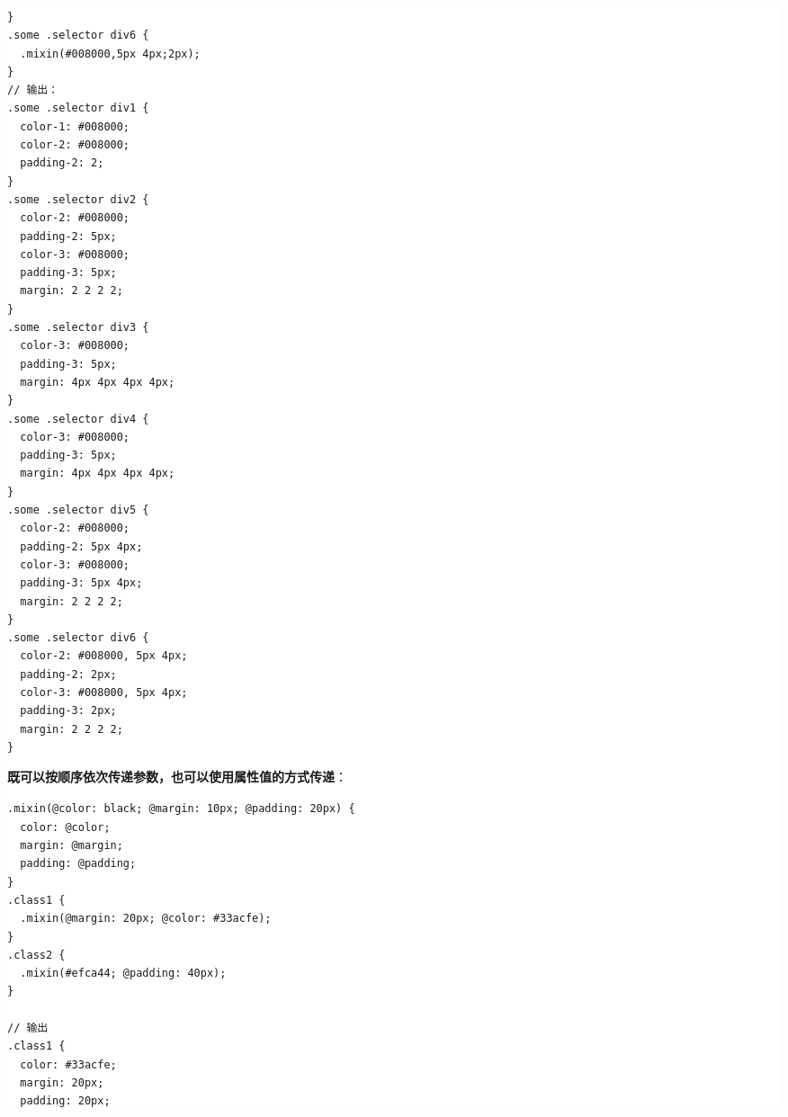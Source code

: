 ```less
}
.some .selector div6 {
  .mixin(#008000,5px 4px;2px);
}
// 输出：
.some .selector div1 {
  color-1: #008000;
  color-2: #008000;
  padding-2: 2;
}
.some .selector div2 {
  color-2: #008000;
  padding-2: 5px;
  color-3: #008000;
  padding-3: 5px;
  margin: 2 2 2 2;
}
.some .selector div3 {
  color-3: #008000;
  padding-3: 5px;
  margin: 4px 4px 4px 4px;
}
.some .selector div4 {
  color-3: #008000;
  padding-3: 5px;
  margin: 4px 4px 4px 4px;
}
.some .selector div5 {
  color-2: #008000;
  padding-2: 5px 4px;
  color-3: #008000;
  padding-3: 5px 4px;
  margin: 2 2 2 2;
}
.some .selector div6 {
  color-2: #008000, 5px 4px;
  padding-2: 2px;
  color-3: #008000, 5px 4px;
  padding-3: 2px;
  margin: 2 2 2 2;
}
```



**既可以按顺序依次传递参数，也可以使用属性值的方式传递**：

```less
.mixin(@color: black; @margin: 10px; @padding: 20px) {
  color: @color;
  margin: @margin;
  padding: @padding;
}
.class1 {
  .mixin(@margin: 20px; @color: #33acfe);
}
.class2 {
  .mixin(#efca44; @padding: 40px);
}

// 输出
.class1 {
  color: #33acfe;
  margin: 20px;
  padding: 20px;
```